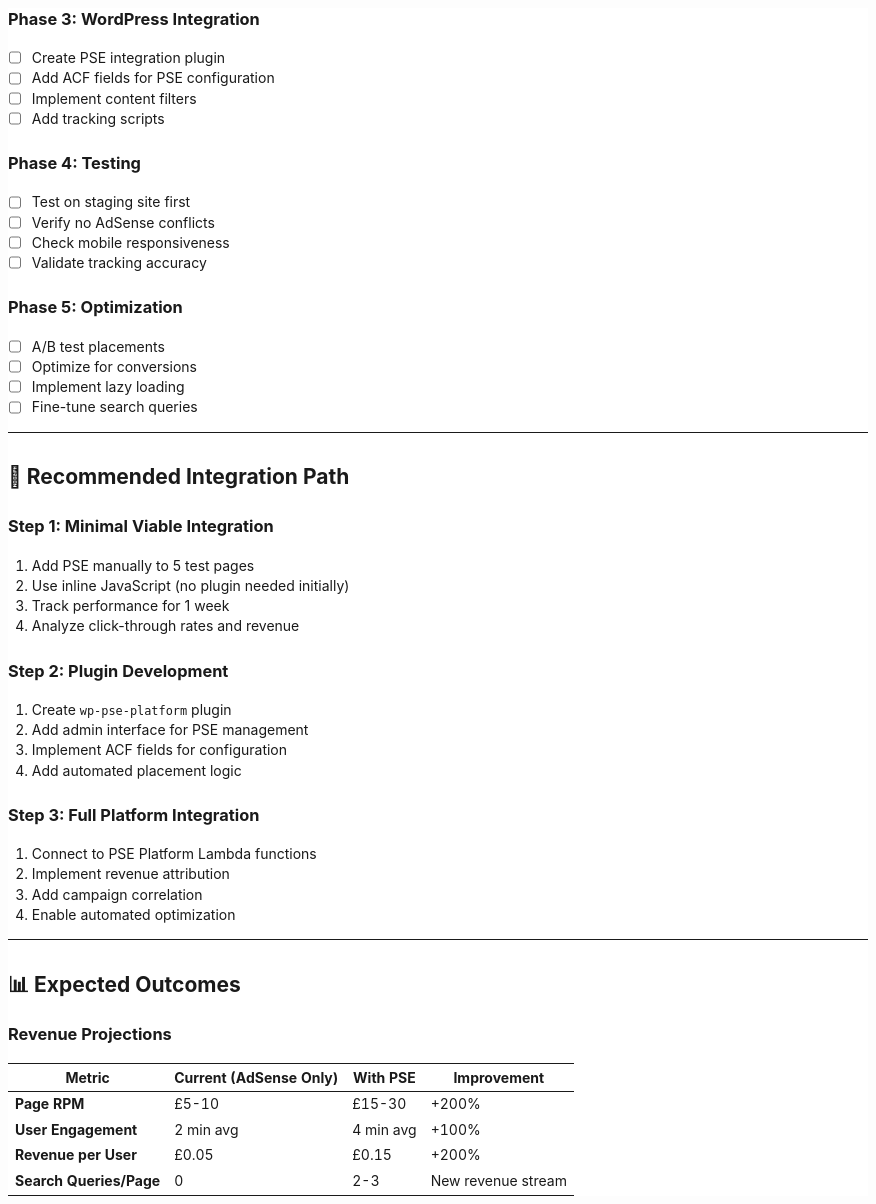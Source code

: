 ### **Phase 3: WordPress Integration**
- [ ] Create PSE integration plugin
- [ ] Add ACF fields for PSE configuration
- [ ] Implement content filters
- [ ] Add tracking scripts

### **Phase 4: Testing**
- [ ] Test on staging site first
- [ ] Verify no AdSense conflicts
- [ ] Check mobile responsiveness
- [ ] Validate tracking accuracy

### **Phase 5: Optimization**
- [ ] A/B test placements
- [ ] Optimize for conversions
- [ ] Implement lazy loading
- [ ] Fine-tune search queries

---

## 🎯 Recommended Integration Path

### **Step 1: Minimal Viable Integration**
1. Add PSE manually to 5 test pages
2. Use inline JavaScript (no plugin needed initially)
3. Track performance for 1 week
4. Analyze click-through rates and revenue

### **Step 2: Plugin Development**
1. Create `wp-pse-platform` plugin
2. Add admin interface for PSE management
3. Implement ACF fields for configuration
4. Add automated placement logic

### **Step 3: Full Platform Integration**
1. Connect to PSE Platform Lambda functions
2. Implement revenue attribution
3. Add campaign correlation
4. Enable automated optimization

---

## 📊 Expected Outcomes

### **Revenue Projections**
| Metric | Current (AdSense Only) | With PSE | Improvement |
|--------|------------------------|----------|-------------|
| **Page RPM** | £5-10 | £15-30 | +200% |
| **User Engagement** | 2 min avg | 4 min avg | +100% |
| **Revenue per User** | £0.05 | £0.15 | +200% |
| **Search Queries/Page** | 0 | 2-3 | New revenue stream |
